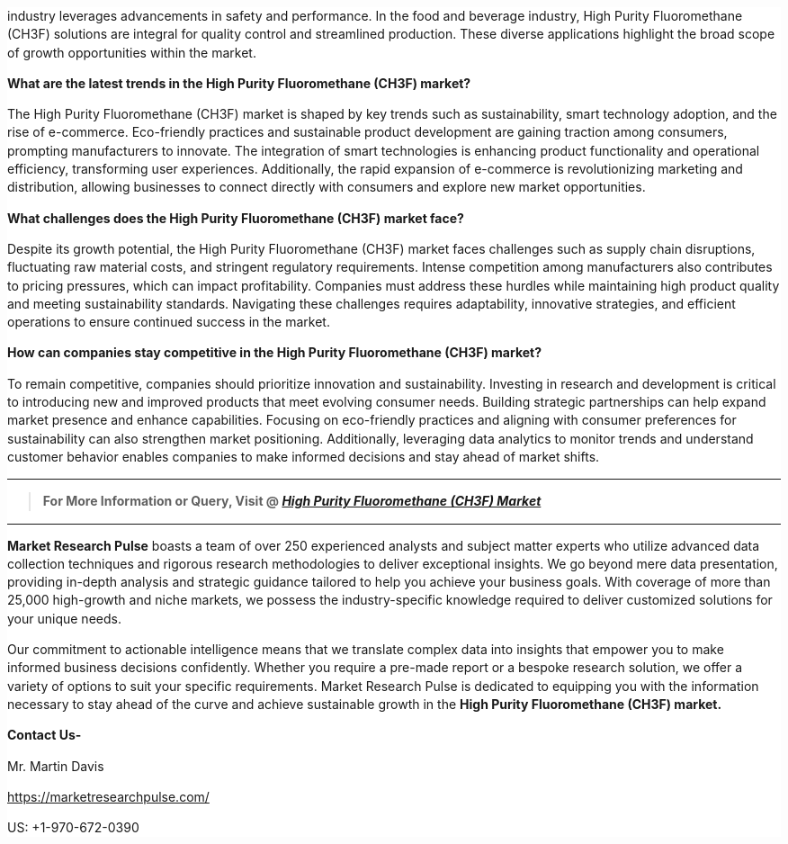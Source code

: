industry leverages advancements in safety and performance. In the food and beverage industry, High Purity Fluoromethane (CH3F) solutions are integral for quality control and streamlined production. These diverse applications highlight the broad scope of growth opportunities within the market.</p><p><strong>What are the latest trends in the High Purity Fluoromethane (CH3F) market?</strong></p><p>The High Purity Fluoromethane (CH3F) market is shaped by key trends such as sustainability, smart technology adoption, and the rise of e-commerce. Eco-friendly practices and sustainable product development are gaining traction among consumers, prompting manufacturers to innovate. The integration of smart technologies is enhancing product functionality and operational efficiency, transforming user experiences. Additionally, the rapid expansion of e-commerce is revolutionizing marketing and distribution, allowing businesses to connect directly with consumers and explore new market opportunities.</p><p><strong>What challenges does the High Purity Fluoromethane (CH3F) market face?</strong></p><p>Despite its growth potential, the High Purity Fluoromethane (CH3F) market faces challenges such as supply chain disruptions, fluctuating raw material costs, and stringent regulatory requirements. Intense competition among manufacturers also contributes to pricing pressures, which can impact profitability. Companies must address these hurdles while maintaining high product quality and meeting sustainability standards. Navigating these challenges requires adaptability, innovative strategies, and efficient operations to ensure continued success in the market.</p><p><strong>How can companies stay competitive in the High Purity Fluoromethane (CH3F) market?</strong></p><p>To remain competitive, companies should prioritize innovation and sustainability. Investing in research and development is critical to introducing new and improved products that meet evolving consumer needs. Building strategic partnerships can help expand market presence and enhance capabilities. Focusing on eco-friendly practices and aligning with consumer preferences for sustainability can also strengthen market positioning. Additionally, leveraging data analytics to monitor trends and understand customer behavior enables companies to make informed decisions and stay ahead of market shifts.</p><hr /><blockquote><p><strong>For More Information or Query, Visit @&nbsp;<em><a href="https://marketresearchpulse.com/report/35121/high-purity-fluoromethane-ch3f-market?utm_source=Linkedin&utm_medium=022">High Purity Fluoromethane (CH3F) Market</a></em></strong></p></blockquote><hr /><p><strong>Market Research Pulse</strong> boasts a team of over 250 experienced analysts and subject matter experts who utilize advanced data collection techniques and rigorous research methodologies to deliver exceptional insights. We go beyond mere data presentation, providing in-depth analysis and strategic guidance tailored to help you achieve your business goals. With coverage of more than 25,000 high-growth and niche markets, we possess the industry-specific knowledge required to deliver customized solutions for your unique needs.</p><p>Our commitment to actionable intelligence means that we translate complex data into insights that empower you to make informed business decisions confidently. Whether you require a pre-made report or a bespoke research solution, we offer a variety of options to suit your specific requirements. Market Research Pulse is dedicated to equipping you with the information necessary to stay ahead of the curve and achieve sustainable growth in the <strong>High Purity Fluoromethane (CH3F) market.</strong></p><p><strong>Contact Us-</strong></p><p>Mr. Martin Davis</p><p>https://marketresearchpulse.com/</p><p>US: +1-970-672-0390</p>
